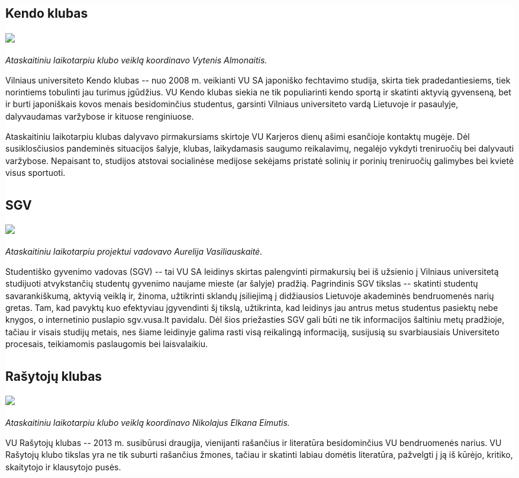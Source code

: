 ## Kendo klubas

![](/img/pkp-logo/Kendo%20klubo%20logotipas.jpg)

_Ataskaitiniu laikotarpiu klubo veiklą koordinavo Vytenis Almonaitis._

Vilniaus universiteto Kendo klubas -- nuo 2008 m. veikianti VU SA
japoniško fechtavimo studija, skirta tiek pradedantiesiems, tiek
norintiems tobulinti jau turimus įgūdžius. VU Kendo klubas siekia ne tik
populiarinti kendo sportą ir skatinti aktyvią gyvenseną, bet ir burti
japoniškais kovos menais besidominčius studentus, garsinti Vilniaus
universiteto vardą Lietuvoje ir pasaulyje, dalyvaudamas varžybose ir
kituose renginiuose.

Ataskaitiniu laikotarpiu klubas dalyvavo pirmakursiams skirtoje VU
Karjeros dienų ašimi esančioje kontaktų mugėje. Dėl susiklosčiusios
pandeminės situacijos šalyje, klubas, laikydamasis saugumo reikalavimų,
negalėjo vykdyti treniruočių bei dalyvauti varžybose. Nepaisant to,
studijos atstovai socialinėse medijose sekėjams pristatė solinių ir
porinių treniruočių galimybes bei kvietė visus sportuoti.

## SGV

![](/img/pkp-logo/SGV%20logotipas.png)

_Ataskaitiniu laikotarpiu projektui vadovavo Aurelija Vasiliauskaitė._

Studentiško gyvenimo vadovas (SGV) -- tai VU SA leidinys skirtas
palengvinti pirmakursių bei iš užsienio į Vilniaus universitetą
studijuoti atvykstančių studentų gyvenimo naujame mieste (ar šalyje)
pradžią. Pagrindinis SGV tikslas -- skatinti studentų savarankiškumą,
aktyvią veiklą ir, žinoma, užtikrinti sklandų įsiliejimą į didžiausios
Lietuvoje akademinės bendruomenės narių gretas. Tam, kad pavyktų kuo
efektyviau įgyvendinti šį tikslą, užtikrinta, kad leidinys jau antrus
metus studentus pasiektų nebe knygos, o internetinio puslapio
sgv.vusa.lt pavidalu. Dėl šios priežasties SGV gali būti ne tik
informacijos šaltiniu metų pradžioje, tačiau ir visais studijų metais,
nes šiame leidinyje galima rasti visą reikalingą informaciją, susijusią
su svarbiausiais Universiteto procesais, teikiamomis paslaugomis bei
laisvalaikiu.

## Rašytojų klubas

![](/img/pkp-logo/Rašytojų%20klubo%20logotipas.png)

_Ataskaitiniu laikotarpiu klubo veiklą koordinavo Nikolajus Elkana Eimutis._

VU Rašytojų klubas -- 2013 m. susibūrusi draugija, vienijanti rašančius
ir literatūra besidominčius VU bendruomenės narius. VU Rašytojų klubo
tikslas yra ne tik suburti rašančius žmones, tačiau ir skatinti labiau
domėtis literatūra, pažvelgti į ją iš kūrėjo, kritiko, skaitytojo ir
klausytojo pusės.
